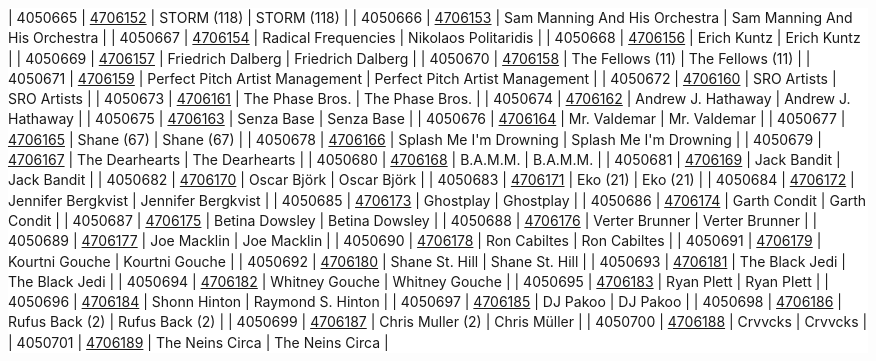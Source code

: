 | 4050665 | [4706152](https://www.discogs.com/artist/4706152) | STORM (118) | STORM (118) |
| 4050666 | [4706153](https://www.discogs.com/artist/4706153) | Sam Manning And His Orchestra | Sam Manning And His Orchestra |
| 4050667 | [4706154](https://www.discogs.com/artist/4706154) | Radical Frequencies | Nikolaos Politaridis |
| 4050668 | [4706156](https://www.discogs.com/artist/4706156) | Erich Kuntz | Erich Kuntz |
| 4050669 | [4706157](https://www.discogs.com/artist/4706157) | Friedrich Dalberg | Friedrich Dalberg |
| 4050670 | [4706158](https://www.discogs.com/artist/4706158) | The Fellows (11) | The Fellows (11) |
| 4050671 | [4706159](https://www.discogs.com/artist/4706159) | Perfect Pitch Artist Management | Perfect Pitch Artist Management |
| 4050672 | [4706160](https://www.discogs.com/artist/4706160) | SRO Artists | SRO Artists |
| 4050673 | [4706161](https://www.discogs.com/artist/4706161) | The Phase Bros. | The Phase Bros. |
| 4050674 | [4706162](https://www.discogs.com/artist/4706162) | Andrew J. Hathaway | Andrew J. Hathaway |
| 4050675 | [4706163](https://www.discogs.com/artist/4706163) | Senza Base | Senza Base |
| 4050676 | [4706164](https://www.discogs.com/artist/4706164) | Mr. Valdemar | Mr. Valdemar |
| 4050677 | [4706165](https://www.discogs.com/artist/4706165) | Shane (67) | Shane (67) |
| 4050678 | [4706166](https://www.discogs.com/artist/4706166) | Splash Me I'm Drowning | Splash Me I'm Drowning |
| 4050679 | [4706167](https://www.discogs.com/artist/4706167) | The Dearhearts | The Dearhearts |
| 4050680 | [4706168](https://www.discogs.com/artist/4706168) | B.A.M.M. | B.A.M.M. |
| 4050681 | [4706169](https://www.discogs.com/artist/4706169) | Jack Bandit | Jack Bandit |
| 4050682 | [4706170](https://www.discogs.com/artist/4706170) | Oscar Björk | Oscar Björk |
| 4050683 | [4706171](https://www.discogs.com/artist/4706171) | Eko (21) | Eko (21) |
| 4050684 | [4706172](https://www.discogs.com/artist/4706172) | Jennifer Bergkvist | Jennifer Bergkvist |
| 4050685 | [4706173](https://www.discogs.com/artist/4706173) | Ghostplay | Ghostplay |
| 4050686 | [4706174](https://www.discogs.com/artist/4706174) | Garth Condit | Garth Condit |
| 4050687 | [4706175](https://www.discogs.com/artist/4706175) | Betina Dowsley | Betina Dowsley |
| 4050688 | [4706176](https://www.discogs.com/artist/4706176) | Verter Brunner | Verter Brunner |
| 4050689 | [4706177](https://www.discogs.com/artist/4706177) | Joe Macklin | Joe Macklin |
| 4050690 | [4706178](https://www.discogs.com/artist/4706178) | Ron Cabiltes | Ron Cabiltes |
| 4050691 | [4706179](https://www.discogs.com/artist/4706179) | Kourtni Gouche | Kourtni Gouche |
| 4050692 | [4706180](https://www.discogs.com/artist/4706180) | Shane St. Hill | Shane St. Hill |
| 4050693 | [4706181](https://www.discogs.com/artist/4706181) | The Black Jedi | The Black Jedi |
| 4050694 | [4706182](https://www.discogs.com/artist/4706182) | Whitney Gouche | Whitney Gouche |
| 4050695 | [4706183](https://www.discogs.com/artist/4706183) | Ryan Plett | Ryan Plett |
| 4050696 | [4706184](https://www.discogs.com/artist/4706184) | Shonn Hinton | Raymond S. Hinton |
| 4050697 | [4706185](https://www.discogs.com/artist/4706185) | DJ Pakoo | DJ Pakoo |
| 4050698 | [4706186](https://www.discogs.com/artist/4706186) | Rufus Back (2) | Rufus Back (2) |
| 4050699 | [4706187](https://www.discogs.com/artist/4706187) | Chris Muller (2) | Chris Müller |
| 4050700 | [4706188](https://www.discogs.com/artist/4706188) | Crvvcks | Crvvcks |
| 4050701 | [4706189](https://www.discogs.com/artist/4706189) | The Neins Circa | The Neins Circa |